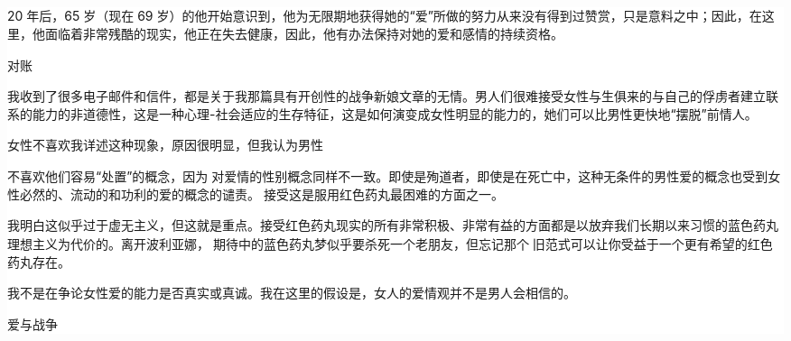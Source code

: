 20 年后，65 岁（现在 69 岁）的他开始意识到，他为无限期地获得她的“爱”所做的努力从来没有得到过赞赏，只是意料之中；因此，在这里，他面临着非常残酷的现实，他正在失去健康，因此，他有办法保持对她的爱和感情的持续资格。

对账

我收到了很多电子邮件和信件，都是关于我那篇具有开创性的战争新娘文章的无情。男人们很难接受女性与生俱来的与自己的俘虏者建立联系的能力的非道德性，这是一种心理-社会适应的生存特征，这是如何演变成女性明显的能力的，她们可以比男性更快地“摆脱”前情人。

女性不喜欢我详述这种现象，原因很明显，但我认为男性

不喜欢他们容易“处置”的概念，因为
对爱情的性别概念同样不一致。即使是殉道者，即使是在死亡中，这种无条件的男性爱的概念也受到女性必然的、流动的和功利的爱的概念的谴责。
接受这是服用红色药丸最困难的方面之一。

我明白这似乎过于虚无主义，但这就是重点。接受红色药丸现实的所有非常积极、非常有益的方面都是以放弃我们长期以来习惯的蓝色药丸理想主义为代价的。离开波利亚娜，
期待中的蓝色药丸梦似乎要杀死一个老朋友，但忘记那个
旧范式可以让你受益于一个更有希望的红色药丸存在。

我不是在争论女性爱的能力是否真实或真诚。我在这里的假设是，女人的爱情观并不是男人会相信的。

爱与战争